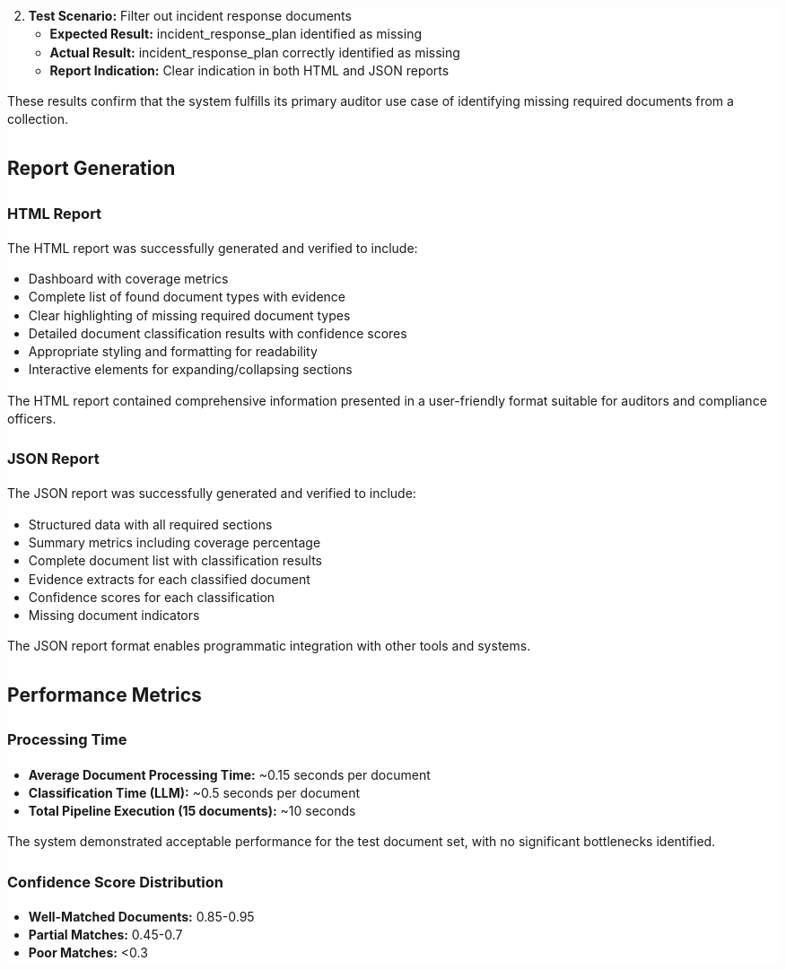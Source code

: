 2. **Test Scenario:** Filter out incident response documents
   - **Expected Result:** incident_response_plan identified as missing
   - **Actual Result:** incident_response_plan correctly identified as missing
   - **Report Indication:** Clear indication in both HTML and JSON reports

These results confirm that the system fulfills its primary auditor use case of identifying missing required documents from a collection.

## Report Generation

### HTML Report

The HTML report was successfully generated and verified to include:

- Dashboard with coverage metrics
- Complete list of found document types with evidence
- Clear highlighting of missing required document types
- Detailed document classification results with confidence scores
- Appropriate styling and formatting for readability
- Interactive elements for expanding/collapsing sections

The HTML report contained comprehensive information presented in a user-friendly format suitable for auditors and compliance officers.

### JSON Report

The JSON report was successfully generated and verified to include:

- Structured data with all required sections
- Summary metrics including coverage percentage
- Complete document list with classification results
- Evidence extracts for each classified document
- Confidence scores for each classification
- Missing document indicators

The JSON report format enables programmatic integration with other tools and systems.

## Performance Metrics

### Processing Time

- **Average Document Processing Time:** ~0.15 seconds per document
- **Classification Time (LLM):** ~0.5 seconds per document
- **Total Pipeline Execution (15 documents):** ~10 seconds

The system demonstrated acceptable performance for the test document set, with no significant bottlenecks identified.

### Confidence Score Distribution

- **Well-Matched Documents:** 0.85-0.95
- **Partial Matches:** 0.45-0.7
- **Poor Matches:** <0.3
